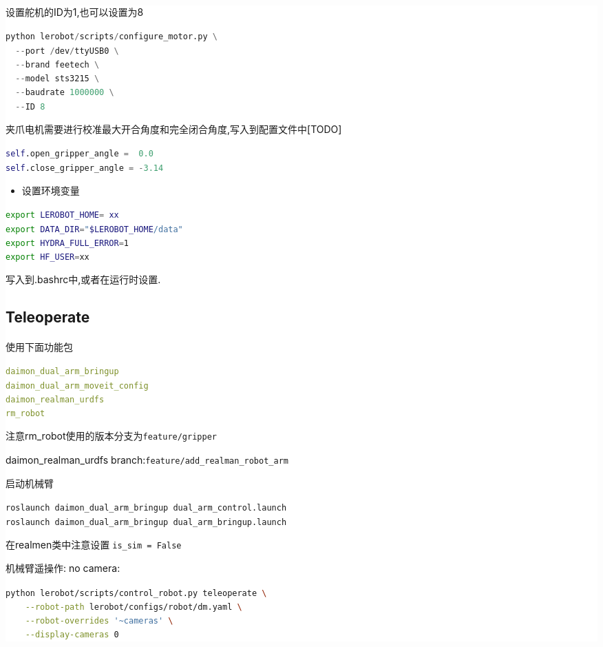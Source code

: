 设置舵机的ID为1,也可以设置为8

```Python
python lerobot/scripts/configure_motor.py \
  --port /dev/ttyUSB0 \
  --brand feetech \
  --model sts3215 \
  --baudrate 1000000 \
  --ID 8
```

夹爪电机需要进行校准最大开合角度和完全闭合角度,写入到配置文件中[TODO]
```python
self.open_gripper_angle =  0.0
self.close_gripper_angle = -3.14
```

* 设置环境变量
```bash
export LEROBOT_HOME= xx
export DATA_DIR="$LEROBOT_HOME/data"
export HYDRA_FULL_ERROR=1
export HF_USER=xx
```
写入到.bashrc中,或者在运行时设置.



## Teleoperate

使用下面功能包
```yaml
daimon_dual_arm_bringup 
daimon_dual_arm_moveit_config 
daimon_realman_urdfs 
rm_robot

```

注意rm_robot使用的版本分支为`feature/gripper` 

daimon_realman_urdfs branch:`feature/add_realman_robot_arm`

启动机械臂
```bash
roslaunch daimon_dual_arm_bringup dual_arm_control.launch 
roslaunch daimon_dual_arm_bringup dual_arm_bringup.launch 
```

在realmen类中注意设置 `is_sim = False`


机械臂遥操作:
no camera:
```bash
python lerobot/scripts/control_robot.py teleoperate \
    --robot-path lerobot/configs/robot/dm.yaml \
    --robot-overrides '~cameras' \
    --display-cameras 0

```
